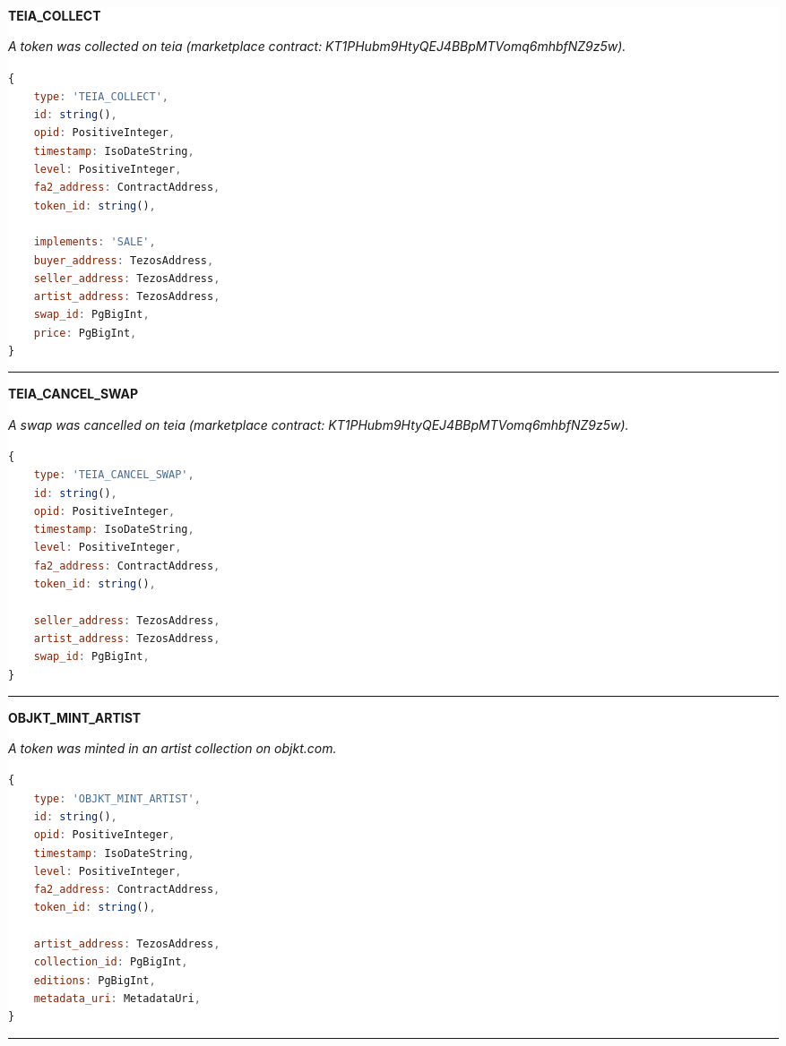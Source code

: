 **TEIA_COLLECT**

*A token was collected on teia (marketplace contract: KT1PHubm9HtyQEJ4BBpMTVomq6mhbfNZ9z5w).*

```javascript
{
    type: 'TEIA_COLLECT',
    id: string(),
    opid: PositiveInteger,
    timestamp: IsoDateString,
    level: PositiveInteger,
    fa2_address: ContractAddress,
    token_id: string(),

    implements: 'SALE',
    buyer_address: TezosAddress,
    seller_address: TezosAddress,
    artist_address: TezosAddress,
    swap_id: PgBigInt,
    price: PgBigInt,
}
```
- - -

**TEIA_CANCEL_SWAP**

*A swap was cancelled on teia (marketplace contract: KT1PHubm9HtyQEJ4BBpMTVomq6mhbfNZ9z5w).*

```javascript
{
    type: 'TEIA_CANCEL_SWAP',
    id: string(),
    opid: PositiveInteger,
    timestamp: IsoDateString,
    level: PositiveInteger,
    fa2_address: ContractAddress,
    token_id: string(),

    seller_address: TezosAddress,
    artist_address: TezosAddress,
    swap_id: PgBigInt,
}
```
- - -

**OBJKT_MINT_ARTIST**

*A token was minted in an artist collection on objkt.com.*

```javascript
{
    type: 'OBJKT_MINT_ARTIST',
    id: string(),
    opid: PositiveInteger,
    timestamp: IsoDateString,
    level: PositiveInteger,
    fa2_address: ContractAddress,
    token_id: string(),

    artist_address: TezosAddress,
    collection_id: PgBigInt,
    editions: PgBigInt,
    metadata_uri: MetadataUri,
}
```
- - -
